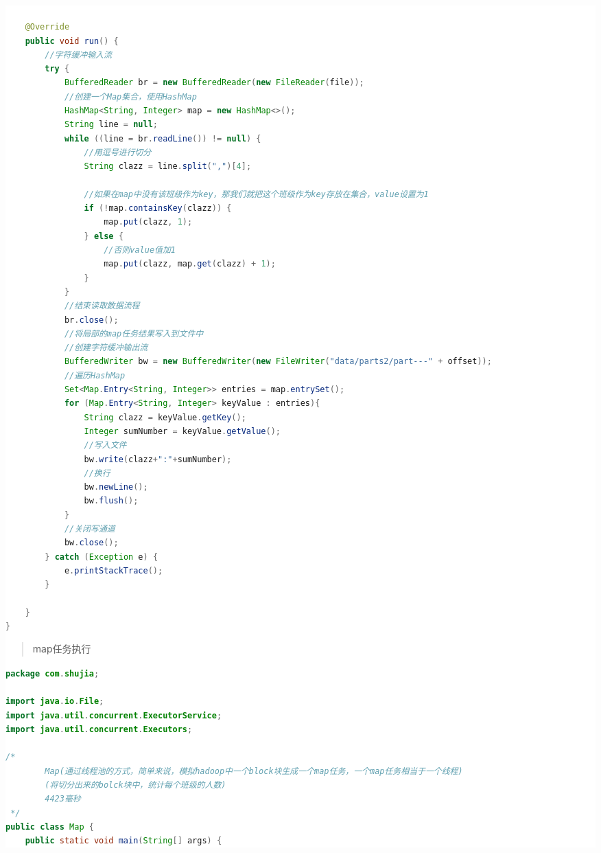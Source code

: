 ```java

    @Override
    public void run() {
        //字符缓冲输入流
        try {
            BufferedReader br = new BufferedReader(new FileReader(file));
            //创建一个Map集合，使用HashMap
            HashMap<String, Integer> map = new HashMap<>();
            String line = null;
            while ((line = br.readLine()) != null) {
                //用逗号进行切分
                String clazz = line.split(",")[4];

                //如果在map中没有该班级作为key，那我们就把这个班级作为key存放在集合，value设置为1
                if (!map.containsKey(clazz)) {
                    map.put(clazz, 1);
                } else {
                    //否则value值加1
                    map.put(clazz, map.get(clazz) + 1);
                }
            }
            //结束读取数据流程
            br.close();
            //将局部的map任务结果写入到文件中
            //创建字符缓冲输出流
            BufferedWriter bw = new BufferedWriter(new FileWriter("data/parts2/part---" + offset));
            //遍历HashMap
            Set<Map.Entry<String, Integer>> entries = map.entrySet();
            for (Map.Entry<String, Integer> keyValue : entries){
                String clazz = keyValue.getKey();
                Integer sumNumber = keyValue.getValue();
                //写入文件
                bw.write(clazz+":"+sumNumber);
                //换行
                bw.newLine();
                bw.flush();
            }
            //关闭写通道
            bw.close();
        } catch (Exception e) {
            e.printStackTrace();
        }

    }
}

```

> map任务执行

```java
package com.shujia;

import java.io.File;
import java.util.concurrent.ExecutorService;
import java.util.concurrent.Executors;

/*
        Map(通过线程池的方式，简单来说，模拟hadoop中一个block块生成一个map任务，一个map任务相当于一个线程)
        (将切分出来的bolck块中，统计每个班级的人数)
        4423毫秒
 */
public class Map {
    public static void main(String[] args) {
```